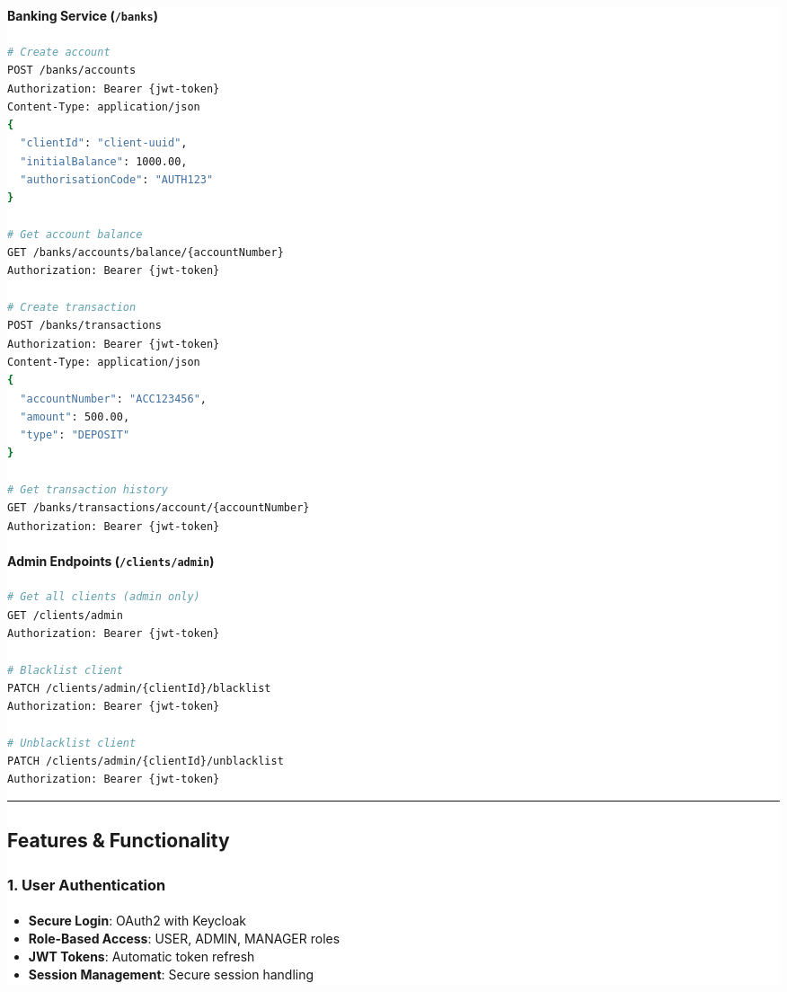 #### Banking Service (`/banks`)
```bash
# Create account
POST /banks/accounts
Authorization: Bearer {jwt-token}
Content-Type: application/json
{
  "clientId": "client-uuid",
  "initialBalance": 1000.00,
  "authorisationCode": "AUTH123"
}

# Get account balance
GET /banks/accounts/balance/{accountNumber}
Authorization: Bearer {jwt-token}

# Create transaction
POST /banks/transactions
Authorization: Bearer {jwt-token}
Content-Type: application/json
{
  "accountNumber": "ACC123456",
  "amount": 500.00,
  "type": "DEPOSIT"
}

# Get transaction history
GET /banks/transactions/account/{accountNumber}
Authorization: Bearer {jwt-token}
```

#### Admin Endpoints (`/clients/admin`)
```bash
# Get all clients (admin only)
GET /clients/admin
Authorization: Bearer {jwt-token}

# Blacklist client
PATCH /clients/admin/{clientId}/blacklist
Authorization: Bearer {jwt-token}

# Unblacklist client
PATCH /clients/admin/{clientId}/unblacklist
Authorization: Bearer {jwt-token}
```

---

## Features & Functionality

### 1. User Authentication
- **Secure Login**: OAuth2 with Keycloak
- **Role-Based Access**: USER, ADMIN, MANAGER roles
- **JWT Tokens**: Automatic token refresh
- **Session Management**: Secure session handling
